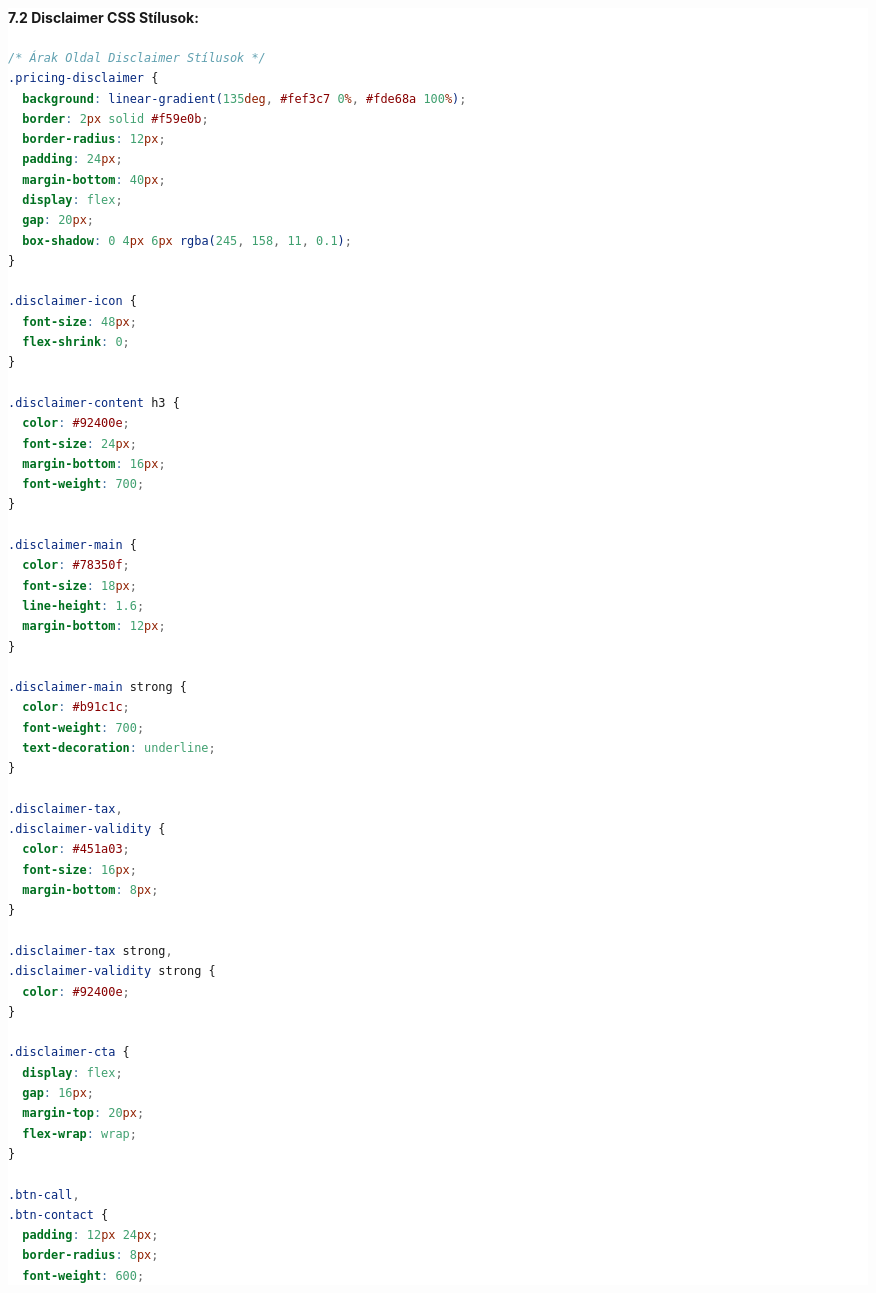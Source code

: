 #### **7.2 Disclaimer CSS Stílusok:**

```css
/* Árak Oldal Disclaimer Stílusok */
.pricing-disclaimer {
  background: linear-gradient(135deg, #fef3c7 0%, #fde68a 100%);
  border: 2px solid #f59e0b;
  border-radius: 12px;
  padding: 24px;
  margin-bottom: 40px;
  display: flex;
  gap: 20px;
  box-shadow: 0 4px 6px rgba(245, 158, 11, 0.1);
}

.disclaimer-icon {
  font-size: 48px;
  flex-shrink: 0;
}

.disclaimer-content h3 {
  color: #92400e;
  font-size: 24px;
  margin-bottom: 16px;
  font-weight: 700;
}

.disclaimer-main {
  color: #78350f;
  font-size: 18px;
  line-height: 1.6;
  margin-bottom: 12px;
}

.disclaimer-main strong {
  color: #b91c1c;
  font-weight: 700;
  text-decoration: underline;
}

.disclaimer-tax,
.disclaimer-validity {
  color: #451a03;
  font-size: 16px;
  margin-bottom: 8px;
}

.disclaimer-tax strong,
.disclaimer-validity strong {
  color: #92400e;
}

.disclaimer-cta {
  display: flex;
  gap: 16px;
  margin-top: 20px;
  flex-wrap: wrap;
}

.btn-call,
.btn-contact {
  padding: 12px 24px;
  border-radius: 8px;
  font-weight: 600;
```